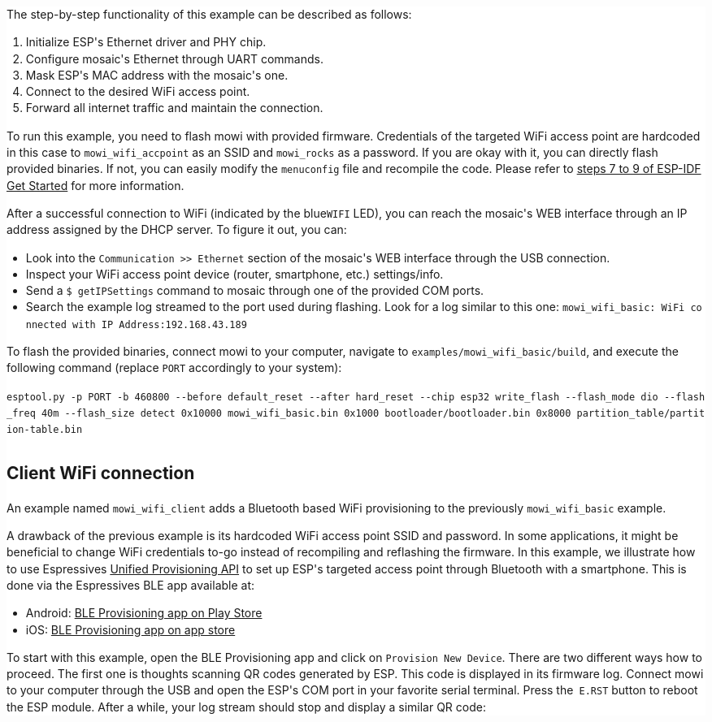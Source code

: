 The step-by-step functionality of this example can be described as follows:
1. Initialize ESP's Ethernet driver and PHY chip.
2. Configure mosaic's Ethernet through UART commands.
3. Mask ESP's MAC address with the mosaic's one.
4. Connect to the desired WiFi access point.
5. Forward all internet traffic and maintain the connection.

To run this example, you need to flash mowi with provided firmware. Credentials of the targeted WiFi access point are hardcoded in this case to `mowi_wifi_accpoint` as an SSID and `mowi_rocks` as a password. If you are okay with it, you can directly flash provided binaries. If not, you can easily modify the `menuconfig` file and recompile the code. Please refer to [steps 7 to 9 of ESP-IDF Get Started](https://docs.espressif.com/projects/esp-idf/en/latest/esp32/get-started/#step-7-configure) for more information.

After a successful connection to WiFi (indicated by the blue`WIFI` LED), you can reach the mosaic's WEB interface through an IP address assigned by the DHCP server. To figure it out, you can:
- Look into the `Communication >> Ethernet` section of the mosaic's WEB interface through the USB connection.
- Inspect your WiFi access point device (router, smartphone, etc.) settings/info.
- Send a `$ getIPSettings` command to mosaic through one of the provided COM ports.
- Search the example log streamed to the port used during flashing. Look for a log similar to this one: `mowi_wifi_basic: WiFi connected with IP Address:192.168.43.189`

To flash the provided binaries, connect mowi to your computer, navigate to `examples/mowi_wifi_basic/build`, and execute the following command (replace `PORT` accordingly to your system):

`esptool.py -p PORT -b 460800 --before default_reset --after hard_reset --chip esp32 write_flash --flash_mode dio --flash_freq 40m --flash_size detect 0x10000 mowi_wifi_basic.bin 0x1000 bootloader/bootloader.bin 0x8000 partition_table/partition-table.bin`

## Client WiFi connection

An example named `mowi_wifi_client` adds a Bluetooth based WiFi provisioning to the previously `mowi_wifi_basic` example.

A drawback of the previous example is its hardcoded WiFi access point SSID and password. In some applications, it might be beneficial to change WiFi credentials to-go instead of recompiling and reflashing the firmware. In this example, we illustrate how to use Espressives [Unified Provisioning API](https://docs.espressif.com/projects/esp-idf/en/latest/esp32/api-reference/provisioning/provisioning.html) to set up ESP's targeted access point through Bluetooth with a smartphone. This is done via the Espressives BLE app available at:
- Android: [BLE Provisioning app on Play Store](https://play.google.com/store/apps/details?id=com.espressif.provble)
- iOS: [BLE Provisioning app on app store](https://apps.apple.com/in/app/esp-ble-provisioning/id1473590141)

To start with this example, open the BLE Provisioning app and click on `Provision New Device`. There are two different ways how to proceed. The first one is thoughts scanning QR codes generated by ESP. This code is displayed in its firmware log. Connect mowi to your computer through the USB and open the ESP's COM port in your favorite serial terminal. Press the` E.RST` button to reboot the ESP module. After a while, your log stream should stop and display a similar QR code:

<p align="center">